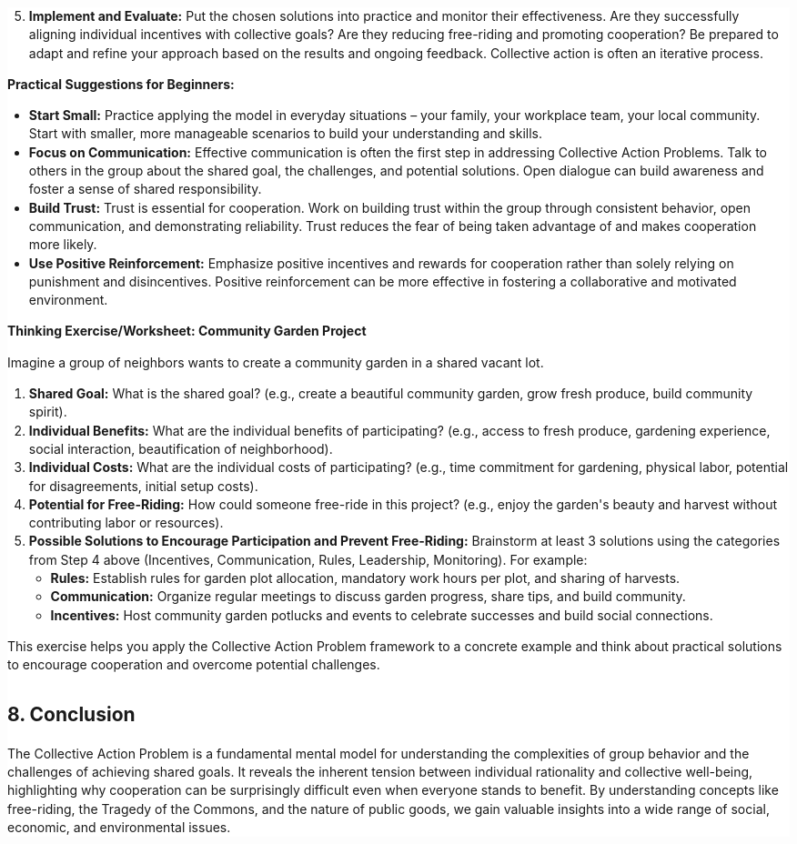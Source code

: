 5.  **Implement and Evaluate:** Put the chosen solutions into practice and monitor their effectiveness.  Are they successfully aligning individual incentives with collective goals? Are they reducing free-riding and promoting cooperation? Be prepared to adapt and refine your approach based on the results and ongoing feedback. Collective action is often an iterative process.

**Practical Suggestions for Beginners:**

*   **Start Small:** Practice applying the model in everyday situations – your family, your workplace team, your local community. Start with smaller, more manageable scenarios to build your understanding and skills.
*   **Focus on Communication:** Effective communication is often the first step in addressing Collective Action Problems.  Talk to others in the group about the shared goal, the challenges, and potential solutions. Open dialogue can build awareness and foster a sense of shared responsibility.
*   **Build Trust:** Trust is essential for cooperation. Work on building trust within the group through consistent behavior, open communication, and demonstrating reliability. Trust reduces the fear of being taken advantage of and makes cooperation more likely.
*   **Use Positive Reinforcement:** Emphasize positive incentives and rewards for cooperation rather than solely relying on punishment and disincentives. Positive reinforcement can be more effective in fostering a collaborative and motivated environment.

**Thinking Exercise/Worksheet: Community Garden Project**

Imagine a group of neighbors wants to create a community garden in a shared vacant lot.

1.  **Shared Goal:** What is the shared goal? (e.g., create a beautiful community garden, grow fresh produce, build community spirit).
2.  **Individual Benefits:** What are the individual benefits of participating? (e.g., access to fresh produce, gardening experience, social interaction, beautification of neighborhood).
3.  **Individual Costs:** What are the individual costs of participating? (e.g., time commitment for gardening, physical labor, potential for disagreements, initial setup costs).
4.  **Potential for Free-Riding:** How could someone free-ride in this project? (e.g., enjoy the garden's beauty and harvest without contributing labor or resources).
5.  **Possible Solutions to Encourage Participation and Prevent Free-Riding:** Brainstorm at least 3 solutions using the categories from Step 4 above (Incentives, Communication, Rules, Leadership, Monitoring).  For example:
    *   **Rules:** Establish rules for garden plot allocation, mandatory work hours per plot, and sharing of harvests.
    *   **Communication:** Organize regular meetings to discuss garden progress, share tips, and build community.
    *   **Incentives:**  Host community garden potlucks and events to celebrate successes and build social connections.

This exercise helps you apply the Collective Action Problem framework to a concrete example and think about practical solutions to encourage cooperation and overcome potential challenges.

## 8. Conclusion

The Collective Action Problem is a fundamental mental model for understanding the complexities of group behavior and the challenges of achieving shared goals. It reveals the inherent tension between individual rationality and collective well-being, highlighting why cooperation can be surprisingly difficult even when everyone stands to benefit. By understanding concepts like free-riding, the Tragedy of the Commons, and the nature of public goods, we gain valuable insights into a wide range of social, economic, and environmental issues.

